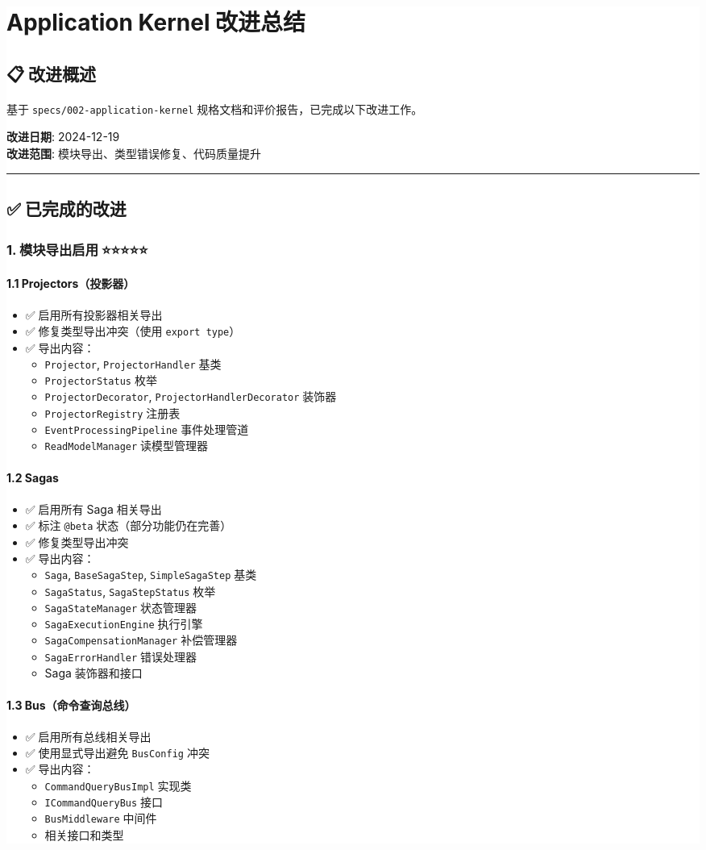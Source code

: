 # Application Kernel 改进总结

## 📋 改进概述

基于 `specs/002-application-kernel` 规格文档和评价报告，已完成以下改进工作。

**改进日期**: 2024-12-19  
**改进范围**: 模块导出、类型错误修复、代码质量提升

---

## ✅ 已完成的改进

### 1. 模块导出启用 ⭐⭐⭐⭐⭐

#### 1.1 Projectors（投影器）

- ✅ 启用所有投影器相关导出
- ✅ 修复类型导出冲突（使用 `export type`）
- ✅ 导出内容：
  - `Projector`, `ProjectorHandler` 基类
  - `ProjectorStatus` 枚举
  - `ProjectorDecorator`, `ProjectorHandlerDecorator` 装饰器
  - `ProjectorRegistry` 注册表
  - `EventProcessingPipeline` 事件处理管道
  - `ReadModelManager` 读模型管理器

#### 1.2 Sagas

- ✅ 启用所有 Saga 相关导出
- ✅ 标注 `@beta` 状态（部分功能仍在完善）
- ✅ 修复类型导出冲突
- ✅ 导出内容：
  - `Saga`, `BaseSagaStep`, `SimpleSagaStep` 基类
  - `SagaStatus`, `SagaStepStatus` 枚举
  - `SagaStateManager` 状态管理器
  - `SagaExecutionEngine` 执行引擎
  - `SagaCompensationManager` 补偿管理器
  - `SagaErrorHandler` 错误处理器
  - Saga 装饰器和接口

#### 1.3 Bus（命令查询总线）

- ✅ 启用所有总线相关导出
- ✅ 使用显式导出避免 `BusConfig` 冲突
- ✅ 导出内容：
  - `CommandQueryBusImpl` 实现类
  - `ICommandQueryBus` 接口
  - `BusMiddleware` 中间件
  - 相关接口和类型
